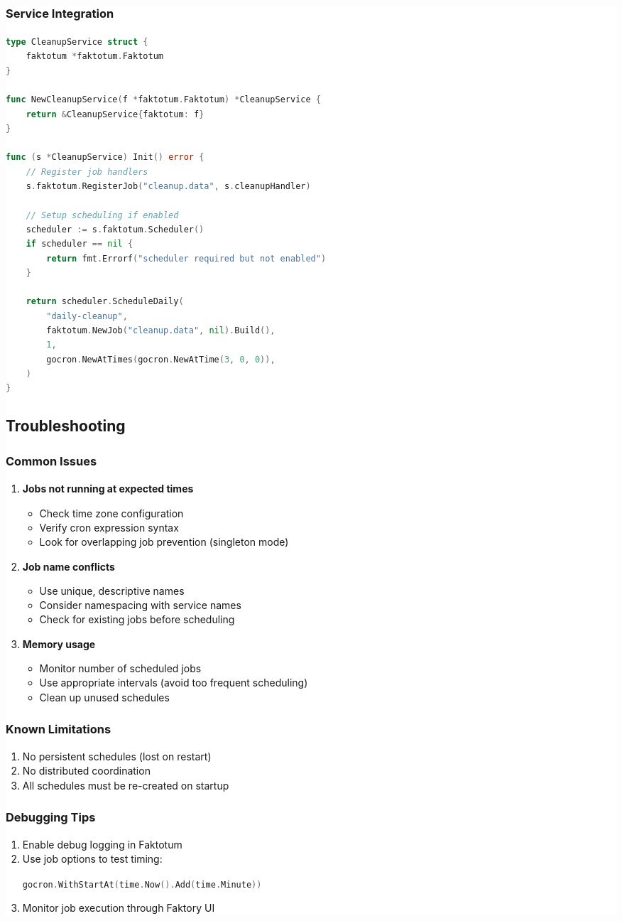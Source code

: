 ### Service Integration

```go
type CleanupService struct {
    faktotum *faktotum.Faktotum
}

func NewCleanupService(f *faktotum.Faktotum) *CleanupService {
    return &CleanupService{faktotum: f}
}

func (s *CleanupService) Init() error {
    // Register job handlers
    s.faktotum.RegisterJob("cleanup.data", s.cleanupHandler)

    // Setup scheduling if enabled
    scheduler := s.faktotum.Scheduler()
    if scheduler == nil {
        return fmt.Errorf("scheduler required but not enabled")
    }

    return scheduler.ScheduleDaily(
        "daily-cleanup",
        faktotum.NewJob("cleanup.data", nil).Build(),
        1,
        gocron.NewAtTimes(gocron.NewAtTime(3, 0, 0)),
    )
}
```

## Troubleshooting

### Common Issues

1. **Jobs not running at expected times**
   - Check time zone configuration
   - Verify cron expression syntax
   - Look for overlapping job prevention (singleton mode)

2. **Job name conflicts**
   - Use unique, descriptive names
   - Consider namespacing with service names
   - Check for existing jobs before scheduling

3. **Memory usage**
   - Monitor number of scheduled jobs
   - Use appropriate intervals (avoid too frequent scheduling)
   - Clean up unused schedules

### Known Limitations

1. No persistent schedules (lost on restart)
2. No distributed coordination
3. All schedules must be re-created on startup

### Debugging Tips

1. Enable debug logging in Faktotum
2. Use job options to test timing:
   ```go
   gocron.WithStartAt(time.Now().Add(time.Minute))
   ```
3. Monitor job execution through Faktory UI
